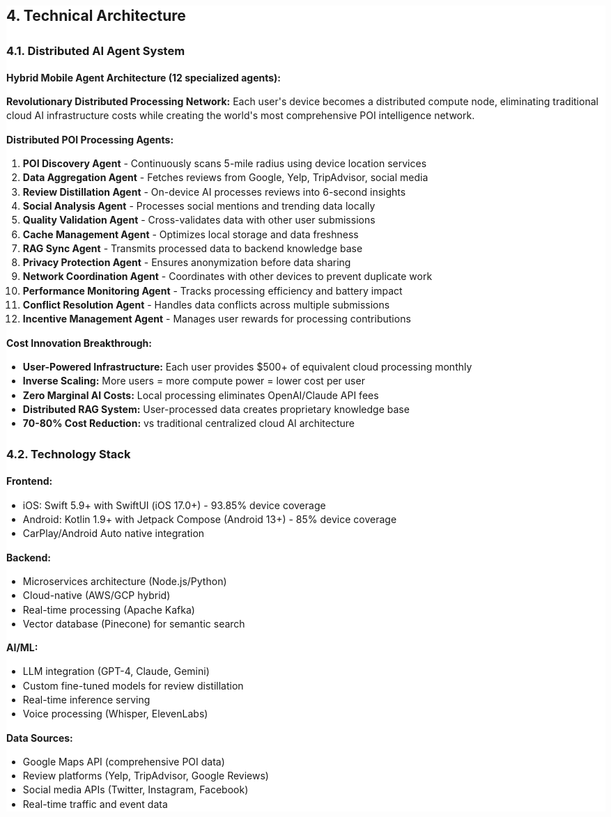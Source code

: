 ## 4. Technical Architecture

### 4.1. Distributed AI Agent System

**Hybrid Mobile Agent Architecture (12 specialized agents):**

**Revolutionary Distributed Processing Network:** Each user's device becomes a distributed compute node, eliminating traditional cloud AI infrastructure costs while creating the world's most comprehensive POI intelligence network.

**Distributed POI Processing Agents:**
1. **POI Discovery Agent** - Continuously scans 5-mile radius using device location services
2. **Data Aggregation Agent** - Fetches reviews from Google, Yelp, TripAdvisor, social media
3. **Review Distillation Agent** - On-device AI processes reviews into 6-second insights
4. **Social Analysis Agent** - Processes social mentions and trending data locally
5. **Quality Validation Agent** - Cross-validates data with other user submissions
6. **Cache Management Agent** - Optimizes local storage and data freshness
7. **RAG Sync Agent** - Transmits processed data to backend knowledge base
8. **Privacy Protection Agent** - Ensures anonymization before data sharing
9. **Network Coordination Agent** - Coordinates with other devices to prevent duplicate work
10. **Performance Monitoring Agent** - Tracks processing efficiency and battery impact
11. **Conflict Resolution Agent** - Handles data conflicts across multiple submissions
12. **Incentive Management Agent** - Manages user rewards for processing contributions

**Cost Innovation Breakthrough:**
- **User-Powered Infrastructure:** Each user provides $500+ of equivalent cloud processing monthly
- **Inverse Scaling:** More users = more compute power = lower cost per user
- **Zero Marginal AI Costs:** Local processing eliminates OpenAI/Claude API fees
- **Distributed RAG System:** User-processed data creates proprietary knowledge base
- **70-80% Cost Reduction:** vs traditional centralized cloud AI architecture

### 4.2. Technology Stack

**Frontend:**
- iOS: Swift 5.9+ with SwiftUI (iOS 17.0+) - 93.85% device coverage
- Android: Kotlin 1.9+ with Jetpack Compose (Android 13+) - 85% device coverage
- CarPlay/Android Auto native integration

**Backend:**
- Microservices architecture (Node.js/Python)
- Cloud-native (AWS/GCP hybrid)
- Real-time processing (Apache Kafka)
- Vector database (Pinecone) for semantic search

**AI/ML:**
- LLM integration (GPT-4, Claude, Gemini)
- Custom fine-tuned models for review distillation
- Real-time inference serving
- Voice processing (Whisper, ElevenLabs)

**Data Sources:**
- Google Maps API (comprehensive POI data)
- Review platforms (Yelp, TripAdvisor, Google Reviews)
- Social media APIs (Twitter, Instagram, Facebook)
- Real-time traffic and event data
